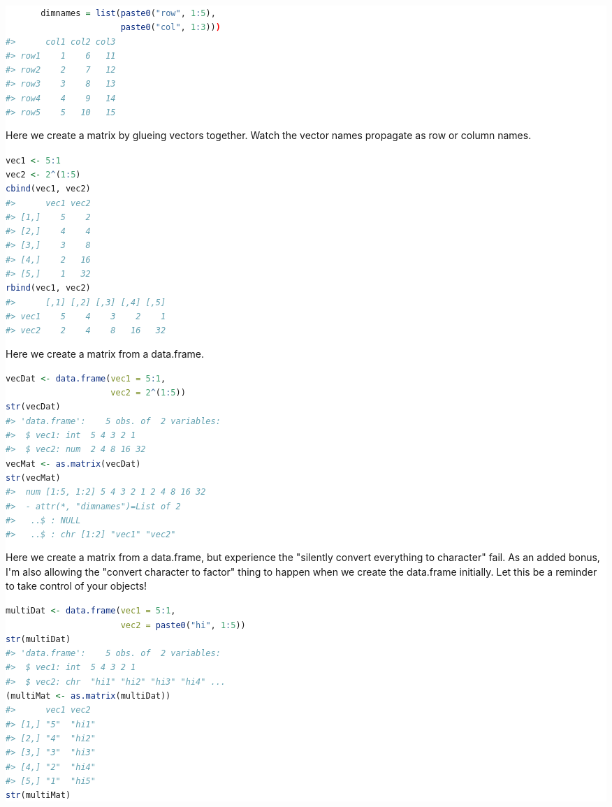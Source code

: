 ```r
       dimnames = list(paste0("row", 1:5),
                       paste0("col", 1:3)))
#>      col1 col2 col3
#> row1    1    6   11
#> row2    2    7   12
#> row3    3    8   13
#> row4    4    9   14
#> row5    5   10   15
```

Here we create a matrix by glueing vectors together. Watch the vector names propagate as row or column names.


```r
vec1 <- 5:1
vec2 <- 2^(1:5)
cbind(vec1, vec2)
#>      vec1 vec2
#> [1,]    5    2
#> [2,]    4    4
#> [3,]    3    8
#> [4,]    2   16
#> [5,]    1   32
rbind(vec1, vec2)
#>      [,1] [,2] [,3] [,4] [,5]
#> vec1    5    4    3    2    1
#> vec2    2    4    8   16   32
```

Here we create a matrix from a data.frame.


```r
vecDat <- data.frame(vec1 = 5:1,
                     vec2 = 2^(1:5))
str(vecDat)
#> 'data.frame':	5 obs. of  2 variables:
#>  $ vec1: int  5 4 3 2 1
#>  $ vec2: num  2 4 8 16 32
vecMat <- as.matrix(vecDat)
str(vecMat)
#>  num [1:5, 1:2] 5 4 3 2 1 2 4 8 16 32
#>  - attr(*, "dimnames")=List of 2
#>   ..$ : NULL
#>   ..$ : chr [1:2] "vec1" "vec2"
```

Here we create a matrix from a data.frame, but experience the "silently convert everything to character" fail. As an added bonus, I'm also allowing the "convert character to factor" thing to happen when we create the data.frame initially. Let this be a reminder to take control of your objects!


```r
multiDat <- data.frame(vec1 = 5:1,
                       vec2 = paste0("hi", 1:5))
str(multiDat)
#> 'data.frame':	5 obs. of  2 variables:
#>  $ vec1: int  5 4 3 2 1
#>  $ vec2: chr  "hi1" "hi2" "hi3" "hi4" ...
(multiMat <- as.matrix(multiDat))
#>      vec1 vec2 
#> [1,] "5"  "hi1"
#> [2,] "4"  "hi2"
#> [3,] "3"  "hi3"
#> [4,] "2"  "hi4"
#> [5,] "1"  "hi5"
str(multiMat)
```

[useR-2014-dropbox]: https://www.dropbox.com/sh/i8qnluwmuieicxc/AAAgt9tIKoIm7WZKIyK25lh6a
[Tidy data using Lord of the Rings]: https://github.com/jennybc/lotr-tidy#readme
[ggplot2 tutorial]: https://github.com/jennybc/ggplot2-tutorial
[R Graph Catalog]: https://github.com/jennybc/r-graph-catalog
[dplyr]: https://dplyr.tidyverse.org
[tidyr]: https://tidyr.tidyverse.org
[ggplot2]: https://ggplot2.tidyverse.org
[tidyverse]: https://tidyverse.tidyverse.org
[stringr]: https://stringr.tidyverse.org
[forcats]: https://forcats.tidyverse.org
[purrr]: https://purrr.tidyverse.org
[readr]: https://readr.tidyverse.org
[fs]: https://fs.r-lib.org/index.html
[glue]: https://glue.tidyverse.org
[testthat]: https://testthat.r-lib.org
[ellipsis]: https://ellipsis.r-lib.org
[lubridate]: https://lubridate.tidyverse.org
[devtools]: https://devtools.r-lib.org
[roxygen2]: https://roxygen2.r-lib.org
[knitr]: https://github.com/yihui/knitr
[usethis]: https://usethis.r-lib.org
[xml2]: https://xml2.r-lib.org
[httr]: https://httr.r-lib.org
[rvest]: https://rvest.tidyverse.org
[Shiny]: https://shiny.rstudio.com
[gh]: https://github.com/r-lib/gh
[plyr]: http://plyr.had.co.nz
[magrittr]: https://magrittr.tidyverse.org
[googlesheets]: https://github.com/jennybc/googlesheets
[gapminder]: https://github.com/jennybc/gapminder
[stringi]: http://www.gagolewski.com/software/stringi/
[rex]: https://github.com/kevinushey/rex
[lattice]: http://lattice.r-forge.r-project.org
[RColorBrewer]: https://cloud.r-project.org/package=RColorBrewer
[gridExtra]: https://cloud.r-project.org/package=gridExtra
[rebird]: https://docs.ropensci.org/rebird/
[geonames]: https://docs.ropensci.org/geonames/
[rplos]: https://docs.ropensci.org/rplos/
[gender]: https://docs.ropensci.org/gender/
[genderdata]: https://docs.ropensci.org/genderdata/
[curl]: https://jeroen.cran.dev/curl
[jsonlite]: https://github.com/jeroen/jsonlite
[shinythemes]: https://rstudio.github.io/shinythemes/
[shinyjs]: https://deanattali.com/shinyjs/
[leaflet]: https://rstudio.github.io/leaflet/
[ggvis]: https://ggvis.rstudio.com
[shinydashboard]: https://rstudio.github.io/shinydashboard/
[Introduction to dplyr]: https://dplyr.tidyverse.org/articles/dplyr.html
[Window functions]: https://dplyr.tidyverse.org/articles/window-functions.html
[Two-table verbs]: https://dplyr.tidyverse.org/articles/two-table.html
[Do more with dates and times in R]: https://lubridate.tidyverse.org/articles/lubridate.html
[dplyr-cran]: https://cloud.r-project.org/package=dplyr
[dplyr-github]: https://github.com/hadley/dplyr
[Happy Git and GitHub for the useR]: https://happygitwithr.com
[R for Data Science]: https://r4ds.had.co.nz
[The tidyverse style guide]: https://style.tidyverse.org
[Advanced R]: http://adv-r.had.co.nz
[Tidyverse design principles]: https://principles.tidyverse.org
[R Packages]: https://r-pkgs.org/index.html
[R Graphics Cookbook]: http://shop.oreilly.com/product/0636920023135.do
[Cookbook for R]: http://www.cookbook-r.com 
[ggplot2: Elegant Graphics for Data Analysis]: https://ggplot2-book.org/index.html
[adv-r-fxn-args]: http://adv-r.had.co.nz/Functions.html#function-arguments
[r4ds-transform]: https://r4ds.had.co.nz/transform.html
[r4ds-readr-strings]: https://r4ds.had.co.nz/data-import.html#readr-strings
[RStudio Data Transformation Cheat Sheet]: https://github.com/rstudio/cheatsheets/raw/master/data-transformation.pdf
[Regular Expressions in R Cheat Sheet]: https://github.com/rstudio/cheatsheets/raw/master/regex.pdf
[Shiny Cheat Sheet]: https://shiny.rstudio.com/articles/cheatsheet.html
["minimal make: a minimal tutorial on make"]: https://kbroman.org/minimal_make/
["Let the Data Flow: Pipelines in R with dplyr and magrittr"]: https://github.com/tjmahr/MadR_Pipelines
["Hands-on dplyr tutorial for faster data manipulation in R"]: https://www.dataschool.io/dplyr-tutorial-for-faster-data-manipulation-in-r/
["Writing R Extensions"]: https://cloud.r-project.org/doc/manuals/r-release/R-exts.html
["The Absolute Minimum Every Software Developer Absolutely, Positively Must Know About Unicode and Character Sets (No Excuses!)"]: https://www.joelonsoftware.com/2003/10/08/the-absolute-minimum-every-software-developer-absolutely-positively-must-know-about-unicode-and-character-sets-no-excuses/
["What Every Programmer Absolutely, Positively Needs To Know About Encodings And Character Sets To Work With Text"]: http://kunststube.net/encoding/
["3 Steps to Fix Encoding Problems in Ruby"]: https://www.justinweiss.com/articles/3-steps-to-fix-encoding-problems-in-ruby/
["My favorite RGB color"]: https://manyworldstheory.com/2013/01/15/my-favorite-rgb-color/
["Dates and Times Made Easy with lubridate"]: https://www.jstatsoft.org/article/view/v040i03
["testthat: Get Started with Testing"]: https://journal.r-project.org/archive/2011-1/RJournal_2011-1_Wickham.pdf
["Let's Practice What We Preach"]: https://www.jstor.org/stable/3087382?seq=1#page_scan_tab_contents
[Creating More Effective Graphs]: https://www.amazon.com/Creating-Effective-Graphs-Naomi-Robbins/dp/0985911123
["Escaping RGBland: Selecting Colors for Statistical Graphs"]: https://eeecon.uibk.ac.at/~zeileis/papers/Zeileis+Hornik+Murrell-2009.pdf
["A layered grammar of graphics"]: https://vita.had.co.nz/papers/layered-grammar.html
[Managing Projects with GNU Make, 3rd Edition]: http://shop.oreilly.com/product/9780596006105.do
["Why Should Engineers and Scientists Be Worried About Color?"]: https://www.google.com/url?sa=t&rct=j&q=&esrc=s&source=web&cd=2&cad=rja&uact=8&ved=2ahUKEwi0xYqJ8JbjAhWNvp4KHViYDxsQFjABegQIABAC&url=https%3A%2F%2Fwww.researchgate.net%2Fprofile%2FAhmed_Elhattab2%2Fpost%2FPlease_suggest_some_good_3D_plot_tool_Software_for_surface_plot%2Fattachment%2F5c05ba35cfe4a7645506948e%2FAS%253A699894335557644%25401543879221725%2Fdownload%2FWhy%2BShould%2BEngineers%2Band%2BScientists%2BBe%2BWorried%2BAbout%2BColor_.pdf&usg=AOvVaw1qwjjGMd7h_z6TLUjzu7Nb
[rOpenSci]: https://ropensci.org
[wiki-snake-case]: https://en.wikipedia.org/wiki/Snake_case
[Janus]: https://en.wikipedia.org/wiki/Janus
